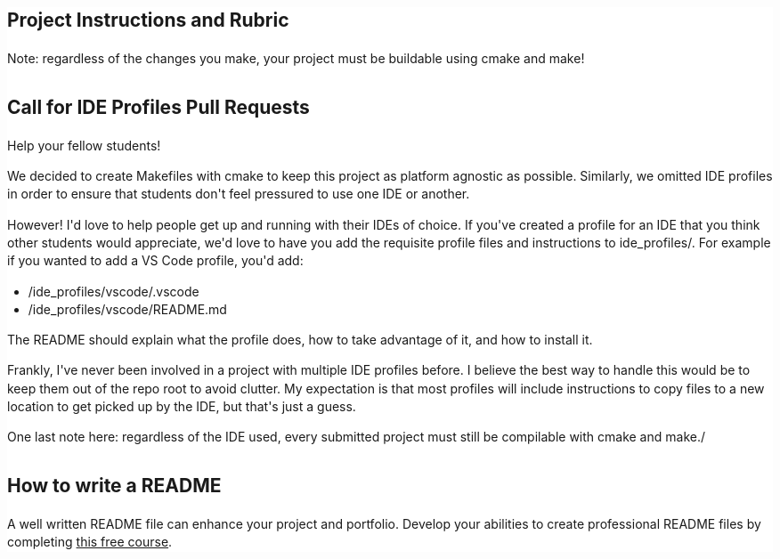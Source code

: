 ## Project Instructions and Rubric

Note: regardless of the changes you make, your project must be buildable using
cmake and make!


## Call for IDE Profiles Pull Requests

Help your fellow students!

We decided to create Makefiles with cmake to keep this project as platform
agnostic as possible. Similarly, we omitted IDE profiles in order to ensure
that students don't feel pressured to use one IDE or another.

However! I'd love to help people get up and running with their IDEs of choice.
If you've created a profile for an IDE that you think other students would
appreciate, we'd love to have you add the requisite profile files and
instructions to ide_profiles/. For example if you wanted to add a VS Code
profile, you'd add:

* /ide_profiles/vscode/.vscode
* /ide_profiles/vscode/README.md

The README should explain what the profile does, how to take advantage of it,
and how to install it.

Frankly, I've never been involved in a project with multiple IDE profiles
before. I believe the best way to handle this would be to keep them out of the
repo root to avoid clutter. My expectation is that most profiles will include
instructions to copy files to a new location to get picked up by the IDE, but
that's just a guess.

One last note here: regardless of the IDE used, every submitted project must
still be compilable with cmake and make./

## How to write a README
A well written README file can enhance your project and portfolio.  Develop your abilities to create professional README files by completing [this free course](https://www.udacity.com/course/writing-readmes--ud777).
























